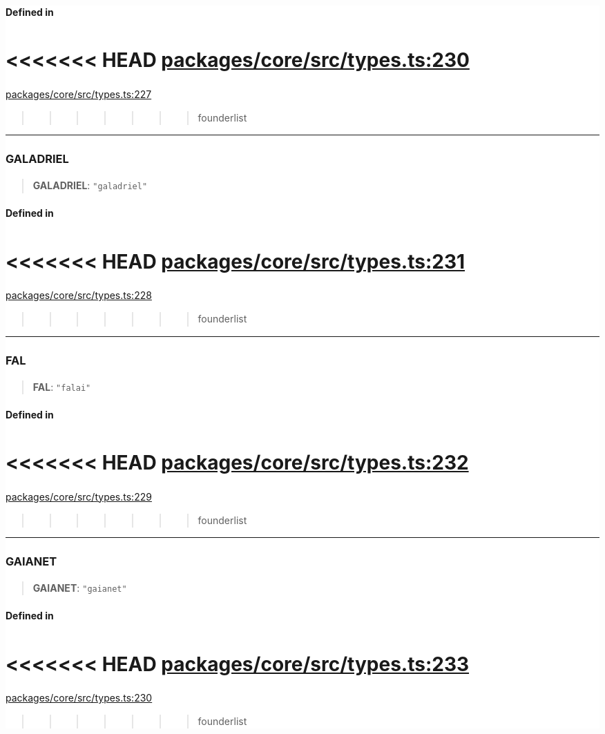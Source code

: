 #### Defined in

<<<<<<< HEAD
[packages/core/src/types.ts:230](https://github.com/ai16z/eliza/blob/main/packages/core/src/types.ts#L230)
=======
[packages/core/src/types.ts:227](https://github.com/konstantine25b/eliza/blob/main/packages/core/src/types.ts#L227)
>>>>>>> founderlist

***

### GALADRIEL

> **GALADRIEL**: `"galadriel"`

#### Defined in

<<<<<<< HEAD
[packages/core/src/types.ts:231](https://github.com/ai16z/eliza/blob/main/packages/core/src/types.ts#L231)
=======
[packages/core/src/types.ts:228](https://github.com/konstantine25b/eliza/blob/main/packages/core/src/types.ts#L228)
>>>>>>> founderlist

***

### FAL

> **FAL**: `"falai"`

#### Defined in

<<<<<<< HEAD
[packages/core/src/types.ts:232](https://github.com/ai16z/eliza/blob/main/packages/core/src/types.ts#L232)
=======
[packages/core/src/types.ts:229](https://github.com/konstantine25b/eliza/blob/main/packages/core/src/types.ts#L229)
>>>>>>> founderlist

***

### GAIANET

> **GAIANET**: `"gaianet"`

#### Defined in

<<<<<<< HEAD
[packages/core/src/types.ts:233](https://github.com/ai16z/eliza/blob/main/packages/core/src/types.ts#L233)
=======
[packages/core/src/types.ts:230](https://github.com/konstantine25b/eliza/blob/main/packages/core/src/types.ts#L230)
>>>>>>> founderlist
